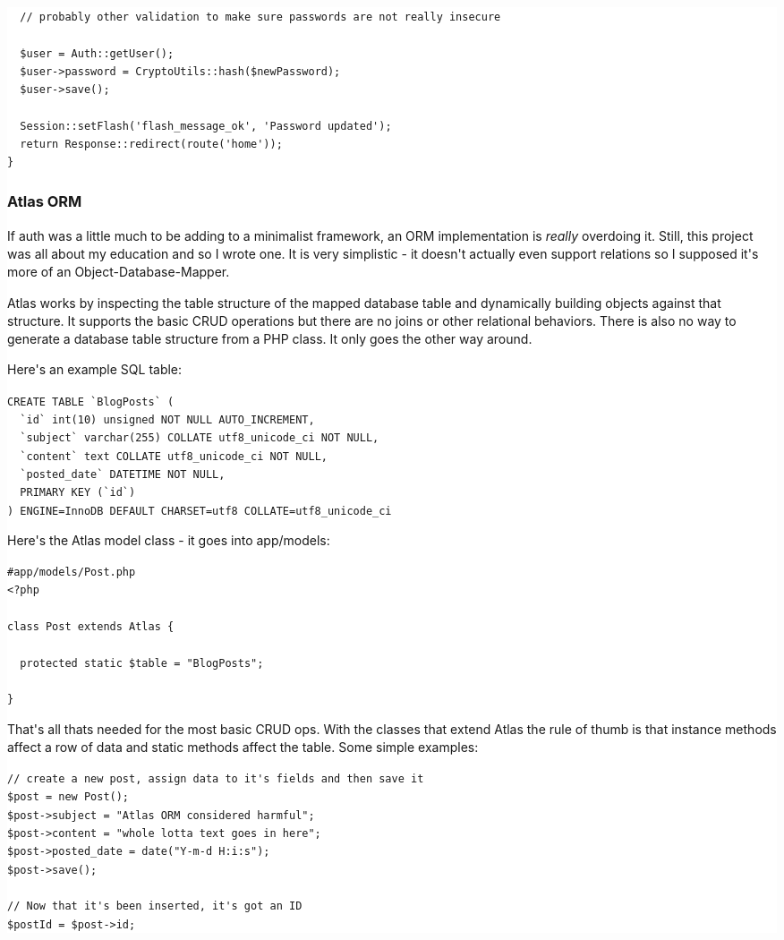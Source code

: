       // probably other validation to make sure passwords are not really insecure

      $user = Auth::getUser();
      $user->password = CryptoUtils::hash($newPassword);
      $user->save();

      Session::setFlash('flash_message_ok', 'Password updated');
      return Response::redirect(route('home'));
    }


### Atlas ORM

If auth was a little much to be adding to a minimalist framework, an ORM implementation is *really* overdoing it.  Still, this project was all about my education and so I wrote one.  It is very
simplistic - it doesn't actually even support relations so I supposed it's more of an Object-Database-Mapper.

Atlas works by inspecting the table structure of the mapped database table and dynamically building objects against that structure.  It supports the basic CRUD operations but there are no joins or other relational behaviors.  There is also no way to generate a database table structure from a PHP class.  It only goes the other way around.

Here's an example SQL table:

    CREATE TABLE `BlogPosts` (
      `id` int(10) unsigned NOT NULL AUTO_INCREMENT,
      `subject` varchar(255) COLLATE utf8_unicode_ci NOT NULL,
      `content` text COLLATE utf8_unicode_ci NOT NULL,
      `posted_date` DATETIME NOT NULL,
      PRIMARY KEY (`id`)
    ) ENGINE=InnoDB DEFAULT CHARSET=utf8 COLLATE=utf8_unicode_ci

Here's the Atlas model class - it goes into app/models:

    #app/models/Post.php
    <?php

    class Post extends Atlas {

      protected static $table = "BlogPosts";

    }

That's all thats needed for the most basic CRUD ops.  With the classes that extend Atlas the rule of thumb is that instance methods affect a row of data and static methods affect the table.  Some simple examples:

    // create a new post, assign data to it's fields and then save it
    $post = new Post();
    $post->subject = "Atlas ORM considered harmful";
    $post->content = "whole lotta text goes in here";
    $post->posted_date = date("Y-m-d H:i:s");
    $post->save();

    // Now that it's been inserted, it's got an ID
    $postId = $post->id;
